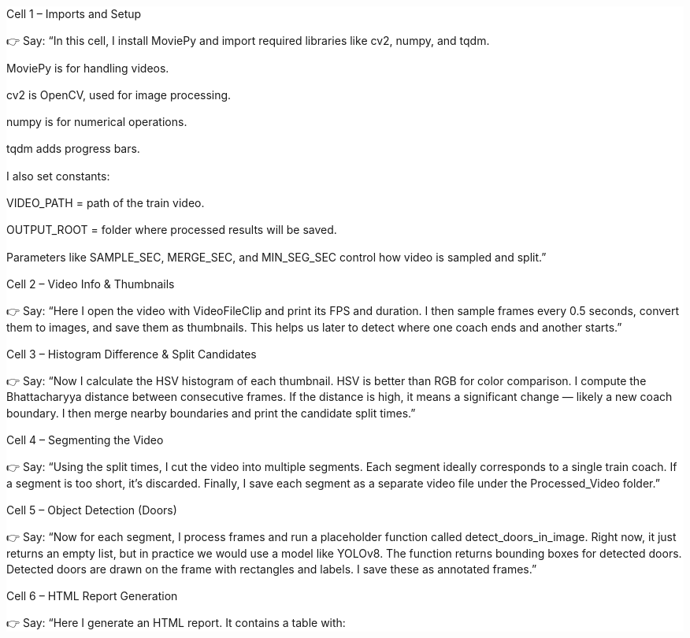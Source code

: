 Cell 1 – Imports and Setup

👉 Say:
“In this cell, I install MoviePy and import required libraries like cv2, numpy, and tqdm.

MoviePy is for handling videos.

cv2 is OpenCV, used for image processing.

numpy is for numerical operations.

tqdm adds progress bars.

I also set constants:

VIDEO_PATH = path of the train video.

OUTPUT_ROOT = folder where processed results will be saved.

Parameters like SAMPLE_SEC, MERGE_SEC, and MIN_SEG_SEC control how video is sampled and split.”

Cell 2 – Video Info & Thumbnails

👉 Say:
“Here I open the video with VideoFileClip and print its FPS and duration.
I then sample frames every 0.5 seconds, convert them to images, and save them as thumbnails.
This helps us later to detect where one coach ends and another starts.”

Cell 3 – Histogram Difference & Split Candidates

👉 Say:
“Now I calculate the HSV histogram of each thumbnail. HSV is better than RGB for color comparison.
I compute the Bhattacharyya distance between consecutive frames.
If the distance is high, it means a significant change — likely a new coach boundary.
I then merge nearby boundaries and print the candidate split times.”

Cell 4 – Segmenting the Video

👉 Say:
“Using the split times, I cut the video into multiple segments.
Each segment ideally corresponds to a single train coach.
If a segment is too short, it’s discarded.
Finally, I save each segment as a separate video file under the Processed_Video folder.”

Cell 5 – Object Detection (Doors)

👉 Say:
“Now for each segment, I process frames and run a placeholder function called detect_doors_in_image.
Right now, it just returns an empty list, but in practice we would use a model like YOLOv8.
The function returns bounding boxes for detected doors.
Detected doors are drawn on the frame with rectangles and labels.
I save these as annotated frames.”

Cell 6 – HTML Report Generation

👉 Say:
“Here I generate an HTML report.
It contains a table with:
